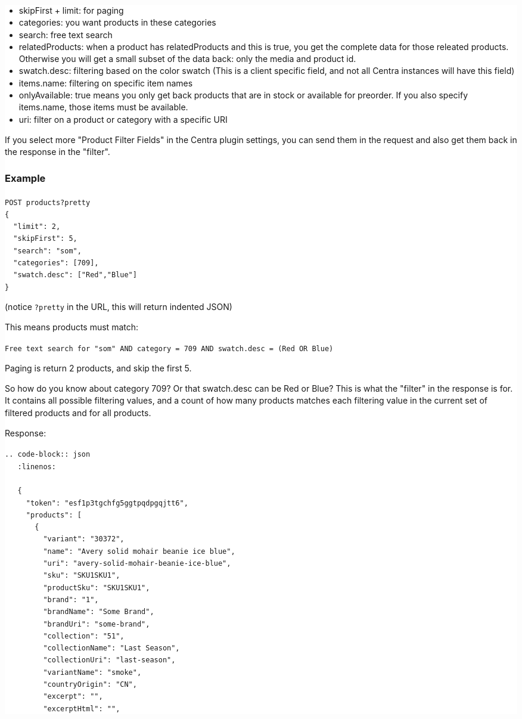 - skipFirst + limit: for paging
- categories: you want products in these categories
- search: free text search
- relatedProducts: when a product has relatedProducts and this is true, you get the complete data for those releated products. Otherwise you will get a small subset of the data back: only the media and product id.
- swatch.desc: filtering based on the color swatch (This is a client specific field, and not all Centra instances will have this field)
- items.name: filtering on specific item names
- onlyAvailable: true means you only get back products that are in stock or available for preorder. If you also specify items.name, those items must be available.
- uri: filter on a product or category with a specific URI

If you select more "Product Filter Fields" in the Centra plugin settings, you can send them in the request and also get them back in the response in the "filter".


### Example

```
POST products?pretty
{
  "limit": 2,
  "skipFirst": 5,
  "search": "som",
  "categories": [709],
  "swatch.desc": ["Red","Blue"]
}
```
(notice `?pretty` in the URL, this will return indented JSON)

This means products must match:

```
Free text search for "som" AND category = 709 AND swatch.desc = (Red OR Blue)
```

Paging is return 2 products, and skip the first 5.

So how do you know about category 709? Or that swatch.desc can be Red or Blue? This is what the "filter" in the response is for. It contains all possible filtering values, and a count of how many products matches each filtering value in the current set of filtered products and for all products.

Response:

```eval_rst
.. code-block:: json
   :linenos:

   {
     "token": "esf1p3tgchfg5ggtpqdpgqjtt6",
     "products": [
       {
         "variant": "30372",
         "name": "Avery solid mohair beanie ice blue",
         "uri": "avery-solid-mohair-beanie-ice-blue",
         "sku": "SKU1SKU1",
         "productSku": "SKU1SKU1",
         "brand": "1",
         "brandName": "Some Brand",
         "brandUri": "some-brand",
         "collection": "51",
         "collectionName": "Last Season",
         "collectionUri": "last-season",
         "variantName": "smoke",
         "countryOrigin": "CN",
         "excerpt": "",
         "excerptHtml": "",
```